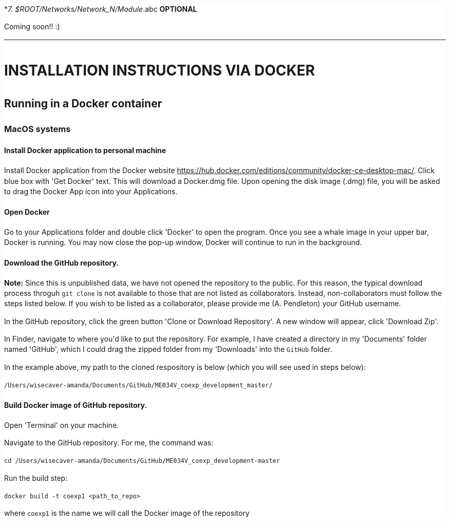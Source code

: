 


**7. $ROOT/Networks/Network_N/Module*.abc               **OPTIONAL**

Coming soon!! :)


_______________________
# INSTALLATION INSTRUCTIONS VIA DOCKER

## Running in a Docker container

### MacOS systems

#### Install Docker application to personal machine

Install Docker application from the Docker website https://hub.docker.com/editions/community/docker-ce-desktop-mac/. Click blue box with 'Get Docker' text. This will download a Docker.dmg file. Upon opening the disk image (.dmg) file, you will be asked to drag the Docker App icon into your Applications.

#### Open Docker
Go to your Applications folder and double click 'Docker' to open the program. Once you see a whale image in your upper bar, Docker is running. You may now close the pop-up window, Docker will continue to run in the background.

#### Download the GitHub repository.
**Note:** Since this is unpublished data, we have not opened the repository to the public. For this reason, the typical download process throguh `git clone` is not available to those that are not listed as collaborators. Instead, non-collaborators must follow the steps listed below. If you wish to be listed as a collaborator, please provide me (A. Pendleton) your GitHub username.

In the GitHub repository, click the green button 'Clone or Download Repository'. A new window will appear, click 'Download Zip'.

In Finder, navigate to where you'd like to put the repository. For example, I have created a directory in my 'Documents' folder named 'GitHub', which I could drag the zipped folder from my 'Downloads' into the `GitHub` folder.

In the example above, my path to the cloned respository is below (which you will see used in steps below):
```
/Users/wisecaver-amanda/Documents/GitHub/ME034V_coexp_development_master/
```

#### Build Docker image of GitHub repository.
Open 'Terminal' on your machine.

Navigate to the GitHub repository. For me, the command was:
```
cd /Users/wisecaver-amanda/Documents/GitHub/ME034V_coexp_development-master
```

Run the build step:
```
docker build -t coexp1 <path_to_repo>
```
  where `coexp1` is the name we will call the Docker image of the repository
